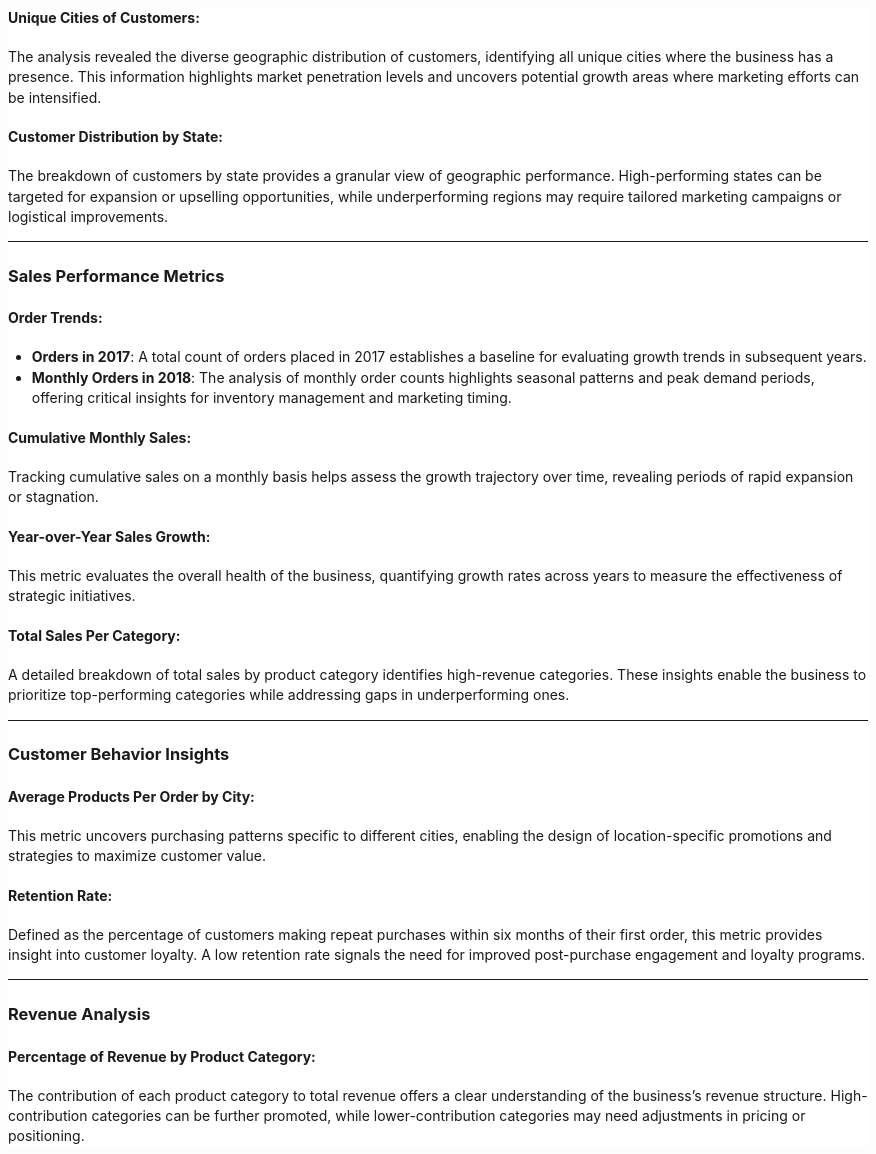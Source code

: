 #### **Unique Cities of Customers**:
The analysis revealed the diverse geographic distribution of customers, identifying all unique cities where the business has a presence. This information highlights market penetration levels and uncovers potential growth areas where marketing efforts can be intensified.

#### **Customer Distribution by State**:
The breakdown of customers by state provides a granular view of geographic performance. High-performing states can be targeted for expansion or upselling opportunities, while underperforming regions may require tailored marketing campaigns or logistical improvements.

---

### **Sales Performance Metrics**

#### **Order Trends**:
- **Orders in 2017**: A total count of orders placed in 2017 establishes a baseline for evaluating growth trends in subsequent years.
- **Monthly Orders in 2018**: The analysis of monthly order counts highlights seasonal patterns and peak demand periods, offering critical insights for inventory management and marketing timing.

#### **Cumulative Monthly Sales**:
Tracking cumulative sales on a monthly basis helps assess the growth trajectory over time, revealing periods of rapid expansion or stagnation.

#### **Year-over-Year Sales Growth**:
This metric evaluates the overall health of the business, quantifying growth rates across years to measure the effectiveness of strategic initiatives.

#### **Total Sales Per Category**:
A detailed breakdown of total sales by product category identifies high-revenue categories. These insights enable the business to prioritize top-performing categories while addressing gaps in underperforming ones.

---

### **Customer Behavior Insights**

#### **Average Products Per Order by City**:
This metric uncovers purchasing patterns specific to different cities, enabling the design of location-specific promotions and strategies to maximize customer value.

#### **Retention Rate**:
Defined as the percentage of customers making repeat purchases within six months of their first order, this metric provides insight into customer loyalty. A low retention rate signals the need for improved post-purchase engagement and loyalty programs.

---

### **Revenue Analysis**

#### **Percentage of Revenue by Product Category**:
The contribution of each product category to total revenue offers a clear understanding of the business’s revenue structure. High-contribution categories can be further promoted, while lower-contribution categories may need adjustments in pricing or positioning.
